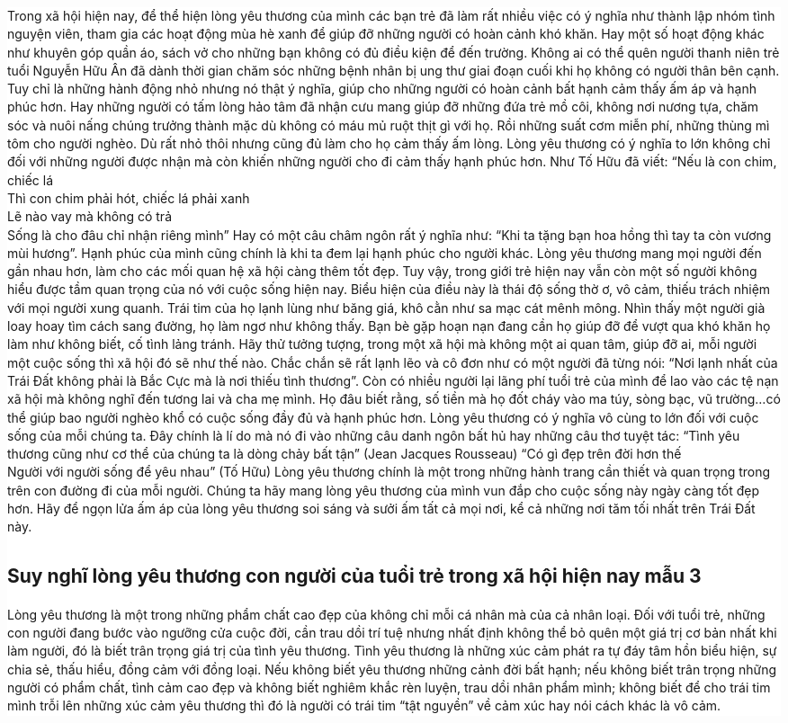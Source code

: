 Trong xã hội hiện nay, để thể hiện lòng yêu thương của mình các bạn trẻ đã làm rất nhiều việc có ý nghĩa như thành lập nhóm tình nguyện viên, tham gia các hoạt động mùa hè xanh để giúp đỡ những người có hoàn cảnh khó khăn. Hay một số hoạt động khác như khuyên góp quần áo, sách vở cho những bạn không có đủ điều kiện để đến trường. Không ai có thể quên người thanh niên trẻ tuổi Nguyễn Hữu Ân đã dành thời gian chăm sóc những bệnh nhân bị ung thư giai đoạn cuối khi họ không có người thân bên cạnh. Tuy chỉ là những hành động nhỏ nhưng nó thật ý nghĩa, giúp cho những người có hoàn cảnh bất hạnh cảm thấy ấm áp và hạnh phúc hơn. Hay những người có tấm lòng hảo tâm đã nhận cưu mang giúp đỡ những đứa trẻ mồ côi, không nơi nương tựa, chăm sóc và nuôi nấng chúng trưởng thành mặc dù không có máu mủ ruột thịt gì với họ. Rồi những suất cơm miễn phí, những thùng mì tôm cho người nghèo. Dù rất nhỏ thôi nhưng cũng đủ làm cho họ cảm thấy ấm lòng.
Lòng yêu thương có ý nghĩa to lớn không chỉ đối với những người được nhận mà còn khiến những người cho đi cảm thấy hạnh phúc hơn. Như Tố Hữu đã viết:
“Nếu là con chim, chiếc lá  
Thì con chim phải hót, chiếc lá phải xanh  
Lẽ nào vay mà không có trả  
Sống là cho đâu chỉ nhận riêng mình”
Hay có một câu châm ngôn rất ý nghĩa như: “Khi ta tặng bạn hoa hồng thì tay ta còn vương mùi hương”. Hạnh phúc của mình cũng chính là khi ta đem lại hạnh phúc cho người khác.
Lòng yêu thương mang mọi người đến gần nhau hơn, làm cho các mối quan hệ xã hội càng thêm tốt đẹp. Tuy vậy, trong giới trẻ hiện nay vẫn còn một số người không hiểu được tầm quan trọng của nó với cuộc sống hiện nay. Biểu hiện của điều này là thái độ sống thờ ơ, vô cảm, thiếu trách nhiệm với mọi người xung quanh. Trái tim của họ lạnh lùng như băng giá, khô cằn như sa mạc cát mênh mông. Nhìn thấy một người già loay hoay tìm cách sang đường, họ làm ngơ như không thấy. Bạn bè gặp hoạn nạn đang cần họ giúp đỡ để vượt qua khó khăn họ làm như không biết, cố tình lảng tránh.
Hãy thử tưởng tượng, trong một xã hội mà không một ai quan tâm, giúp đỡ ai, mỗi người một cuộc sống thì xã hội đó sẽ như thế nào. Chắc chắn sẽ rất lạnh lẽo và cô đơn như có một người đã từng nói: “Nơi lạnh nhất của Trái Đất không phải là Bắc Cực mà là nơi thiếu tình thương”. Còn có nhiều người lại lãng phí tuổi trẻ của mình để lao vào các tệ nạn xã hội mà không nghĩ đến tương lai và cha mẹ mình. Họ đâu biết rằng, số tiền mà họ đốt cháy vào ma túy, sòng bạc, vũ trường…có thể giúp bao người nghèo khổ có cuộc sống đầy đủ và hạnh phúc hơn.
Lòng yêu thương có ý nghĩa vô cùng to lớn đối với cuộc sống của mỗi chúng ta. Đây chính là lí do mà nó đi vào những câu danh ngôn bất hủ hay những câu thơ tuyệt tác:
“Tình yêu thương cũng như cơ thể của chúng ta là dòng chảy bất tận”
\(Jean Jacques Rousseau\)
“Có gì đẹp trên đời hơn thế  
Người với người sống để yêu nhau”
\(Tố Hữu\)
Lòng yêu thương chính là một trong những hành trang cần thiết và quan trọng trong trên con đường đi của mỗi người. Chúng ta hãy mang lòng yêu thương của mình vun đắp cho cuộc sống này ngày càng tốt đẹp hơn. Hãy để ngọn lửa ấm áp của lòng yêu thương soi sáng và sưởi ấm tất cả mọi nơi, kể cả những nơi tăm tối nhất trên Trái Đất này.
## Suy nghĩ lòng yêu thương con người của tuổi trẻ trong xã hội hiện nay mẫu 3
Lòng yêu thương là một trong những phẩm chất cao đẹp của không chỉ mỗi cá nhân mà của cả nhân loại. Đối với tuổi trẻ, những con người đang bước vào ngưỡng cửa cuộc đời, cần trau dồi trí tuệ nhưng nhất định không thể bỏ quên một giá trị cơ bản nhất khi làm người, đó là biết trân trọng giá trị của tình yêu thương.
Tình yêu thương là những xúc cảm phát ra tự đáy tâm hồn biểu hiện, sự chia sẻ, thấu hiểu, đồng cảm với đồng loại. Nếu không biết yêu thương những cảnh đời bất hạnh; nếu không biết trân trọng những người có phẩm chất, tình cảm cao đẹp và không biết nghiêm khắc rèn luyện, trau dồi nhân phẩm mình; không biết để cho trái tim mình trỗi lên những xúc cảm yêu thương thì đó là người có trái tim “tật nguyền” về cảm xúc hay nói cách khác là vô cảm.  